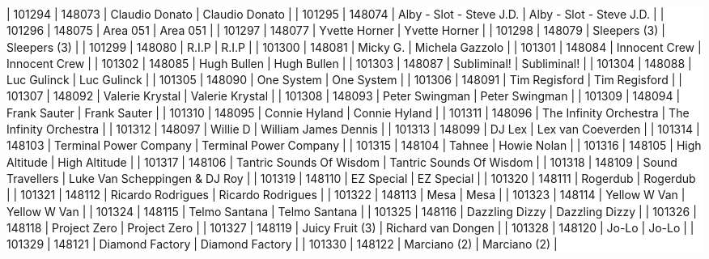| 101294 | 148073 | Claudio Donato | Claudio Donato |
| 101295 | 148074 | Alby - Slot - Steve J.D. | Alby - Slot - Steve J.D. |
| 101296 | 148075 | Area 051 | Area 051 |
| 101297 | 148077 | Yvette Horner | Yvette Horner |
| 101298 | 148079 | Sleepers (3) | Sleepers (3) |
| 101299 | 148080 | R.I.P | R.I.P |
| 101300 | 148081 | Micky G. | Michela Gazzolo |
| 101301 | 148084 | Innocent Crew | Innocent Crew |
| 101302 | 148085 | Hugh Bullen | Hugh Bullen |
| 101303 | 148087 | Subliminal! | Subliminal! |
| 101304 | 148088 | Luc Gulinck | Luc Gulinck |
| 101305 | 148090 | One System | One System |
| 101306 | 148091 | Tim Regisford | Tim Regisford |
| 101307 | 148092 | Valerie Krystal | Valerie Krystal |
| 101308 | 148093 | Peter Swingman | Peter Swingman |
| 101309 | 148094 | Frank Sauter | Frank Sauter |
| 101310 | 148095 | Connie Hyland | Connie Hyland |
| 101311 | 148096 | The Infinity Orchestra | The Infinity Orchestra |
| 101312 | 148097 | Willie D | William James Dennis |
| 101313 | 148099 | DJ Lex | Lex van Coeverden |
| 101314 | 148103 | Terminal Power Company | Terminal Power Company |
| 101315 | 148104 | Tahnee | Howie Nolan |
| 101316 | 148105 | High Altitude | High Altitude |
| 101317 | 148106 | Tantric Sounds Of Wisdom | Tantric Sounds Of Wisdom |
| 101318 | 148109 | Sound Travellers | Luke Van Scheppingen & DJ Roy |
| 101319 | 148110 | EZ Special | EZ Special |
| 101320 | 148111 | Rogerdub | Rogerdub |
| 101321 | 148112 | Ricardo Rodrigues | Ricardo Rodrigues |
| 101322 | 148113 | Mesa | Mesa |
| 101323 | 148114 | Yellow W Van | Yellow W Van |
| 101324 | 148115 | Telmo Santana | Telmo Santana |
| 101325 | 148116 | Dazzling Dizzy | Dazzling Dizzy |
| 101326 | 148118 | Project Zero | Project Zero |
| 101327 | 148119 | Juicy Fruit (3) | Richard van Dongen |
| 101328 | 148120 | Jo-Lo | Jo-Lo |
| 101329 | 148121 | Diamond Factory | Diamond Factory |
| 101330 | 148122 | Marciano (2) | Marciano (2) |